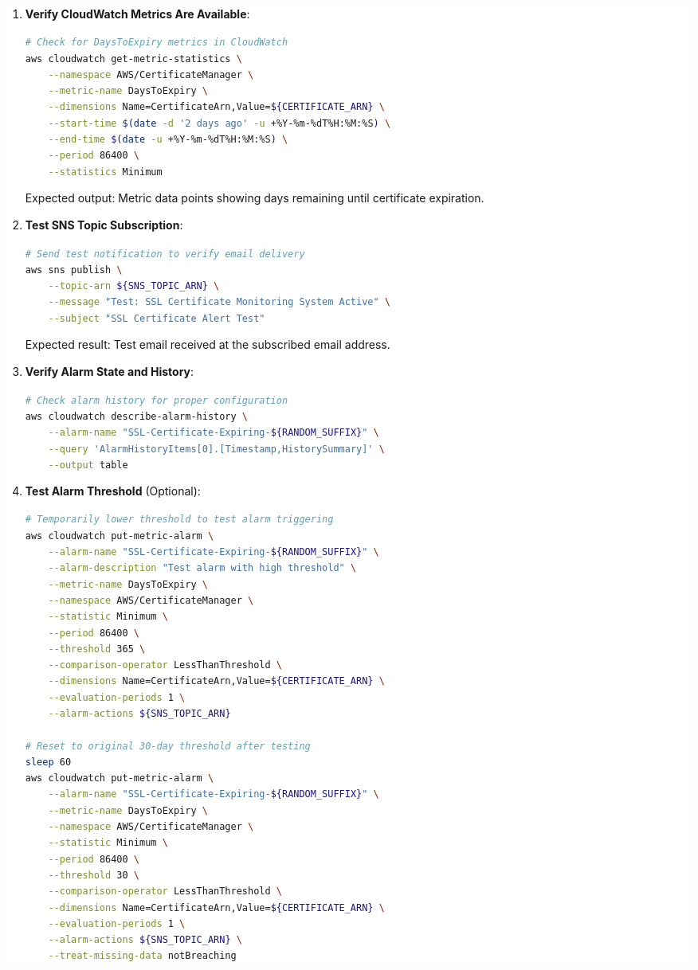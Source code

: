 1. **Verify CloudWatch Metrics Are Available**:

   ```bash
   # Check for DaysToExpiry metrics in CloudWatch
   aws cloudwatch get-metric-statistics \
       --namespace AWS/CertificateManager \
       --metric-name DaysToExpiry \
       --dimensions Name=CertificateArn,Value=${CERTIFICATE_ARN} \
       --start-time $(date -d '2 days ago' -u +%Y-%m-%dT%H:%M:%S) \
       --end-time $(date -u +%Y-%m-%dT%H:%M:%S) \
       --period 86400 \
       --statistics Minimum
   ```

   Expected output: Metric data points showing days remaining until certificate expiration.

2. **Test SNS Topic Subscription**:

   ```bash
   # Send test notification to verify email delivery
   aws sns publish \
       --topic-arn ${SNS_TOPIC_ARN} \
       --message "Test: SSL Certificate Monitoring System Active" \
       --subject "SSL Certificate Alert Test"
   ```

   Expected result: Test email received at the subscribed email address.

3. **Verify Alarm State and History**:

   ```bash
   # Check alarm history for proper configuration
   aws cloudwatch describe-alarm-history \
       --alarm-name "SSL-Certificate-Expiring-${RANDOM_SUFFIX}" \
       --query 'AlarmHistoryItems[0].[Timestamp,HistorySummary]' \
       --output table
   ```

4. **Test Alarm Threshold** (Optional):

   ```bash
   # Temporarily lower threshold to test alarm triggering
   aws cloudwatch put-metric-alarm \
       --alarm-name "SSL-Certificate-Expiring-${RANDOM_SUFFIX}" \
       --alarm-description "Test alarm with high threshold" \
       --metric-name DaysToExpiry \
       --namespace AWS/CertificateManager \
       --statistic Minimum \
       --period 86400 \
       --threshold 365 \
       --comparison-operator LessThanThreshold \
       --dimensions Name=CertificateArn,Value=${CERTIFICATE_ARN} \
       --evaluation-periods 1 \
       --alarm-actions ${SNS_TOPIC_ARN}
   
   # Reset to original 30-day threshold after testing
   sleep 60
   aws cloudwatch put-metric-alarm \
       --alarm-name "SSL-Certificate-Expiring-${RANDOM_SUFFIX}" \
       --metric-name DaysToExpiry \
       --namespace AWS/CertificateManager \
       --statistic Minimum \
       --period 86400 \
       --threshold 30 \
       --comparison-operator LessThanThreshold \
       --dimensions Name=CertificateArn,Value=${CERTIFICATE_ARN} \
       --evaluation-periods 1 \
       --alarm-actions ${SNS_TOPIC_ARN} \
       --treat-missing-data notBreaching
   ```